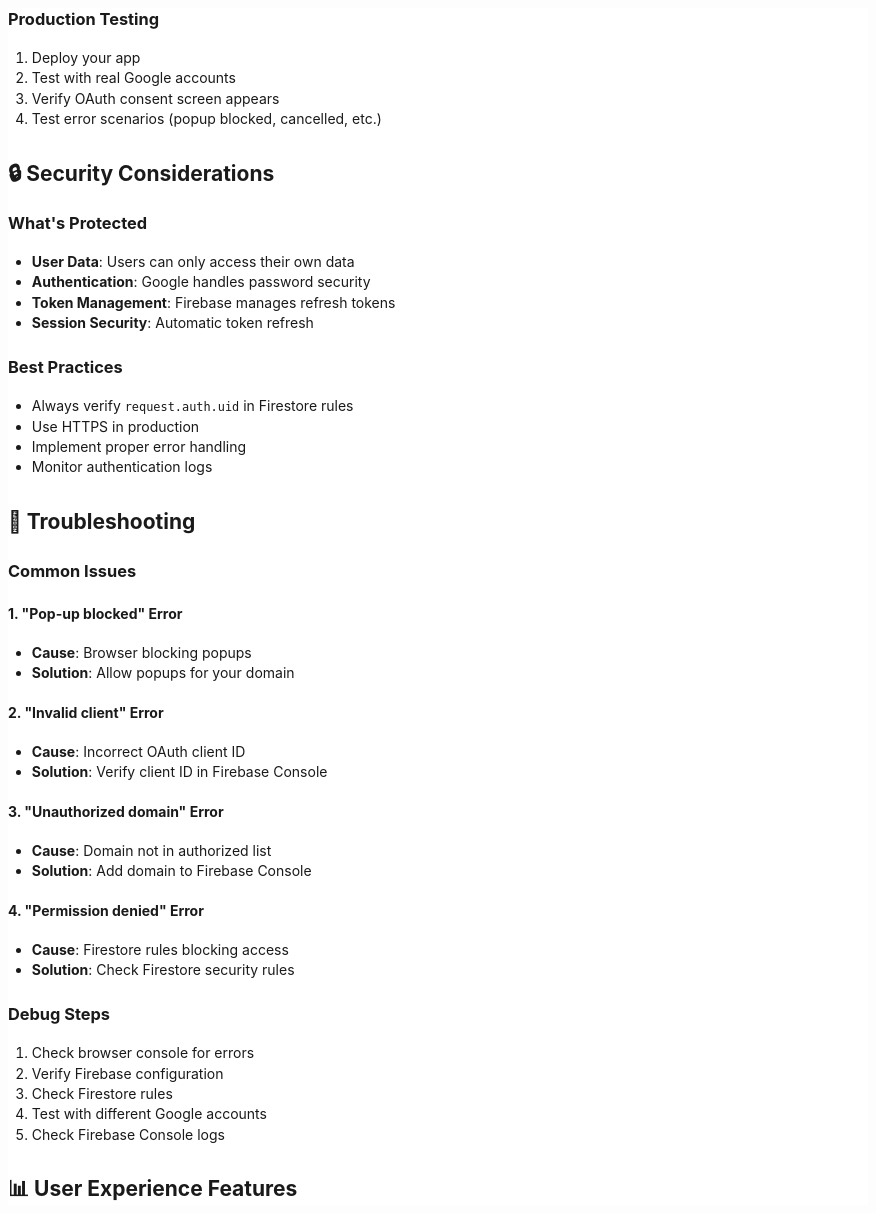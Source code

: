 ### Production Testing
1. Deploy your app
2. Test with real Google accounts
3. Verify OAuth consent screen appears
4. Test error scenarios (popup blocked, cancelled, etc.)

## 🔒 Security Considerations

### What's Protected
- **User Data**: Users can only access their own data
- **Authentication**: Google handles password security
- **Token Management**: Firebase manages refresh tokens
- **Session Security**: Automatic token refresh

### Best Practices
- Always verify `request.auth.uid` in Firestore rules
- Use HTTPS in production
- Implement proper error handling
- Monitor authentication logs

## 🐛 Troubleshooting

### Common Issues

#### 1. "Pop-up blocked" Error
- **Cause**: Browser blocking popups
- **Solution**: Allow popups for your domain

#### 2. "Invalid client" Error
- **Cause**: Incorrect OAuth client ID
- **Solution**: Verify client ID in Firebase Console

#### 3. "Unauthorized domain" Error
- **Cause**: Domain not in authorized list
- **Solution**: Add domain to Firebase Console

#### 4. "Permission denied" Error
- **Cause**: Firestore rules blocking access
- **Solution**: Check Firestore security rules

### Debug Steps
1. Check browser console for errors
2. Verify Firebase configuration
3. Check Firestore rules
4. Test with different Google accounts
5. Check Firebase Console logs

## 📊 User Experience Features
